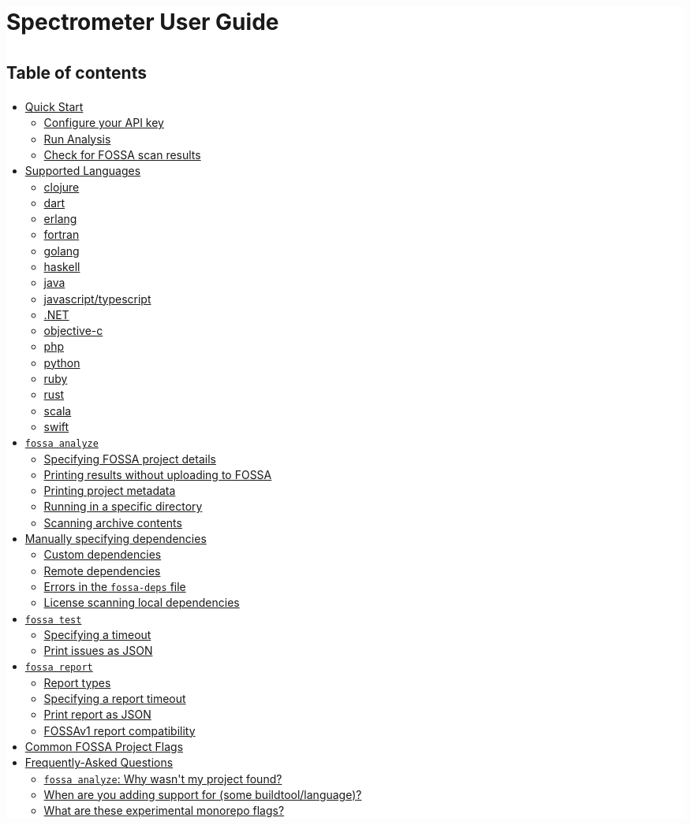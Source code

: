 # Spectrometer User Guide


## Table of contents

- [Quick Start](#quick-start)
  - [Configure your API key](#configure-your-api-key)
  - [Run Analysis](#run-analysis)
  - [Check for FOSSA scan results](#check-for-fossa-scan-results)
- [Supported Languages](#supported-languages)
  - [clojure](#clojure)
  - [dart](#dart)
  - [erlang](#erlang)
  - [fortran](#fortran)
  - [golang](#golang)
  - [haskell](#haskell)
  - [java](#java)
  - [javascript/typescript](#javascripttypescript)
  - [.NET](#net)
  - [objective-c](#objective-c)
  - [php](#php)
  - [python](#python)
  - [ruby](#ruby)
  - [rust](#rust)
  - [scala](#scala)
  - [swift](#swift)
- [`fossa analyze`](#fossa-analyze)
  - [Specifying FOSSA project details](#specifying-fossa-project-details)
  - [Printing results without uploading to FOSSA](#printing-results-without-uploading-to-fossa)
  - [Printing project metadata](#printing-project-metadata)
  - [Running in a specific directory](#running-in-a-specific-directory)
  - [Scanning archive contents](#scanning-archive-contents)
- [Manually specifying dependencies](#manually-specifying-dependencies)
  - [Custom dependencies](#custom-dependencies)
  - [Remote dependencies](#remote-dependencies)
  - [Errors in the `fossa-deps` file](#errors-in-the-fossa-deps-file)
  - [License scanning local dependencies](#license-scanning-local-dependencies)
- [`fossa test`](#fossa-test)
  - [Specifying a timeout](#specifying-a-timeout)
  - [Print issues as JSON](#print-issues-as-json)
- [`fossa report`](#fossa-report)
  - [Report types](#report-types)
  - [Specifying a report timeout](#specifying-a-report-timeout)
  - [Print report as JSON](#print-report-as-json)
  - [FOSSAv1 report compatibility](#fossav1-report-compatibility)
- [Common FOSSA Project Flags](#common-fossa-project-flags)
- [Frequently-Asked Questions](#frequently-asked-questions)
  - [`fossa analyze`: Why wasn't my project found?](#fossa-analyze-why-wasnt-my-project-found)
  - [When are you adding support for (some buildtool/language)?](#when-are-you-adding-support-for-some-buildtoollanguage)
  - [What are these experimental monorepo flags?](#what-are-these-experimental-monorepo-flags)
